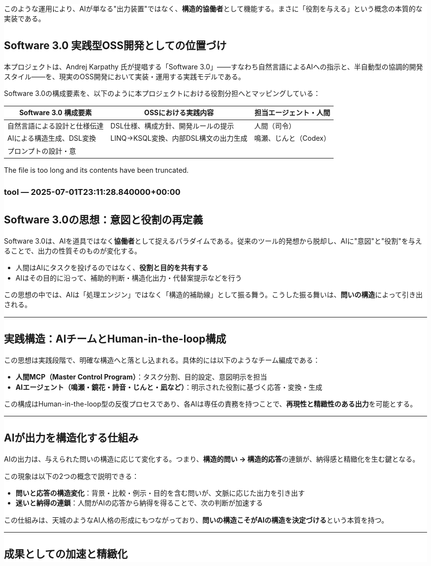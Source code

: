 このような運用により、AIが単なる"出力装置"ではなく、**構造的協働者**として機能する。まさに「役割を与える」という概念の本質的な実装である。

## Software 3.0 実践型OSS開発としての位置づけ

本プロジェクトは、Andrej Karpathy 氏が提唱する「Software 3.0」――すなわち自然言語によるAIへの指示と、半自動型の協調的開発スタイル――を、現実のOSS開発において実装・運用する実践モデルである。

Software 3.0の構成要素を、以下のように本プロジェクトにおける役割分担へとマッピングしている：

| Software 3.0 構成要素               | OSSにおける実践内容                           | 担当エージェント・人間         |
|-----------------------------------|----------------------------------------------|----------------------------|
| 自然言語による設計と仕様伝達            | DSL仕様、構成方針、開発ルールの提示                 | 人間（司令）              |
| AIによる構造生成、DSL変換             | LINQ→KSQL変換、内部DSL構文の出力生成              | 鳴瀬、じんと（Codex）         |
| プロンプトの設計・意
The file is too long and its contents have been truncated.
### tool — 2025-07-01T23:11:28.840000+00:00

## Software 3.0の思想：意図と役割の再定義

Software 3.0は、AIを道具ではなく**協働者**として捉えるパラダイムである。従来のツール的発想から脱却し、AIに"意図"と"役割"を与えることで、出力の性質そのものが変化する。

- 人間はAIにタスクを投げるのではなく、**役割と目的を共有する**
- AIはその目的に沿って、補助的判断・構造化出力・代替案提示などを行う

この思想の中では、AIは「処理エンジン」ではなく「構造的補助線」として振る舞う。こうした振る舞いは、**問いの構造**によって引き出される。

---

## 実践構造：AIチームとHuman-in-the-loop構成

この思想は実践段階で、明確な構造へと落とし込まれる。具体的には以下のようなチーム編成である：

- **人間MCP（Master Control Program）**：タスク分割、目的設定、意図明示を担当
- **AIエージェント（鳴瀬・鏡花・詩音・じんと・凪など）**：明示された役割に基づく応答・変換・生成

この構成はHuman-in-the-loop型の反復プロセスであり、各AIは専任の責務を持つことで、**再現性と精緻性のある出力**を可能とする。

---

## AIが出力を構造化する仕組み

AIの出力は、与えられた問いの構造に応じて変化する。つまり、**構造的問い → 構造的応答**の連鎖が、納得感と精緻化を生む鍵となる。

この現象は以下の2つの概念で説明できる：

- **問いと応答の構造変化**：背景・比較・例示・目的を含む問いが、文脈に応じた出力を引き出す
- **迷いと納得の連鎖**：人間がAIの応答から納得を得ることで、次の判断が加速する

この仕組みは、天城のようなAI人格の形成にもつながっており、**問いの構造こそがAIの構造を決定づける**という本質を持つ。

---

## 成果としての加速と精緻化
